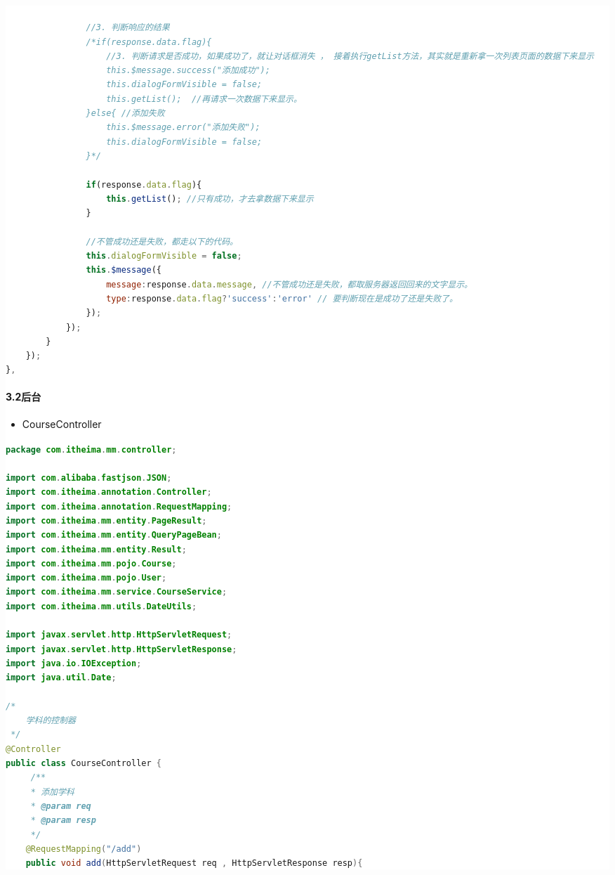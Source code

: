 ```js

				//3. 判断响应的结果
				/*if(response.data.flag){
					//3. 判断请求是否成功，如果成功了，就让对话框消失 ， 接着执行getList方法，其实就是重新拿一次列表页面的数据下来显示
					this.$message.success("添加成功");
					this.dialogFormVisible = false;
					this.getList();  //再请求一次数据下来显示。
				}else{ //添加失败
					this.$message.error("添加失败");
					this.dialogFormVisible = false;
				}*/

				if(response.data.flag){
					this.getList(); //只有成功，才去拿数据下来显示
				}

				//不管成功还是失败，都走以下的代码。
				this.dialogFormVisible = false;
				this.$message({
					message:response.data.message, //不管成功还是失败，都取服务器返回回来的文字显示。
					type:response.data.flag?'success':'error' // 要判断现在是成功了还是失败了。
				});
			});
		}
	});
},
```

#### 3.2后台

+ CourseController

```java
package com.itheima.mm.controller;

import com.alibaba.fastjson.JSON;
import com.itheima.annotation.Controller;
import com.itheima.annotation.RequestMapping;
import com.itheima.mm.entity.PageResult;
import com.itheima.mm.entity.QueryPageBean;
import com.itheima.mm.entity.Result;
import com.itheima.mm.pojo.Course;
import com.itheima.mm.pojo.User;
import com.itheima.mm.service.CourseService;
import com.itheima.mm.utils.DateUtils;

import javax.servlet.http.HttpServletRequest;
import javax.servlet.http.HttpServletResponse;
import java.io.IOException;
import java.util.Date;

/*
    学科的控制器
 */
@Controller
public class CourseController {
     /**
     * 添加学科
     * @param req
     * @param resp
     */
    @RequestMapping("/add")
    public void add(HttpServletRequest req , HttpServletResponse resp){

```